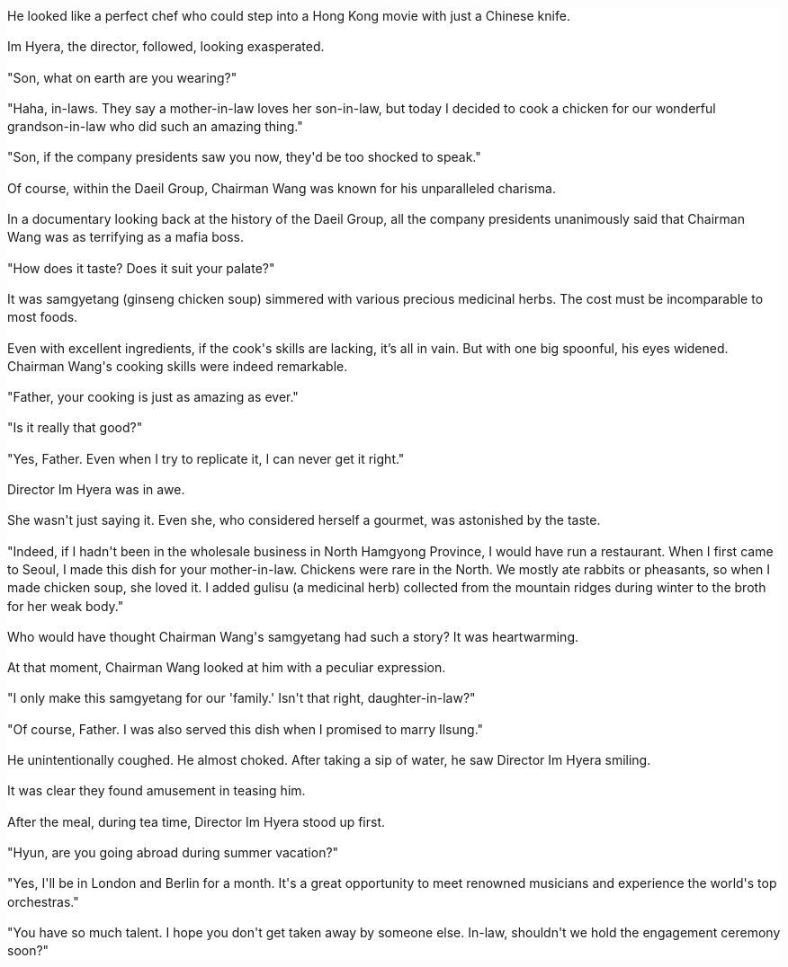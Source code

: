 He looked like a perfect chef who could step into a Hong Kong movie with just a Chinese knife.

Im Hyera, the director, followed, looking exasperated.

"Son, what on earth are you wearing?"

"Haha, in-laws. They say a mother-in-law loves her son-in-law, but today I decided to cook a chicken for our wonderful grandson-in-law who did such an amazing thing."

"Son, if the company presidents saw you now, they'd be too shocked to speak."

Of course, within the Daeil Group, Chairman Wang was known for his unparalleled charisma.

In a documentary looking back at the history of the Daeil Group, all the company presidents unanimously said that Chairman Wang was as terrifying as a mafia boss.

"How does it taste? Does it suit your palate?"

It was samgyetang (ginseng chicken soup) simmered with various precious medicinal herbs. The cost must be incomparable to most foods.

Even with excellent ingredients, if the cook's skills are lacking, it’s all in vain. But with one big spoonful, his eyes widened. Chairman Wang's cooking skills were indeed remarkable.

"Father, your cooking is just as amazing as ever."

"Is it really that good?"

"Yes, Father. Even when I try to replicate it, I can never get it right."

Director Im Hyera was in awe.

She wasn't just saying it. Even she, who considered herself a gourmet, was astonished by the taste.

"Indeed, if I hadn't been in the wholesale business in North Hamgyong Province, I would have run a restaurant. When I first came to Seoul, I made this dish for your mother-in-law. Chickens were rare in the North. We mostly ate rabbits or pheasants, so when I made chicken soup, she loved it. I added gulisu (a medicinal herb) collected from the mountain ridges during winter to the broth for her weak body."

Who would have thought Chairman Wang's samgyetang had such a story? It was heartwarming.

At that moment, Chairman Wang looked at him with a peculiar expression.

"I only make this samgyetang for our 'family.' Isn't that right, daughter-in-law?"

"Of course, Father. I was also served this dish when I promised to marry Ilsung."

He unintentionally coughed. He almost choked. After taking a sip of water, he saw Director Im Hyera smiling.

It was clear they found amusement in teasing him.

After the meal, during tea time, Director Im Hyera stood up first.

"Hyun, are you going abroad during summer vacation?"

"Yes, I'll be in London and Berlin for a month. It's a great opportunity to meet renowned musicians and experience the world's top orchestras."

"You have so much talent. I hope you don't get taken away by someone else. In-law, shouldn't we hold the engagement ceremony soon?"
